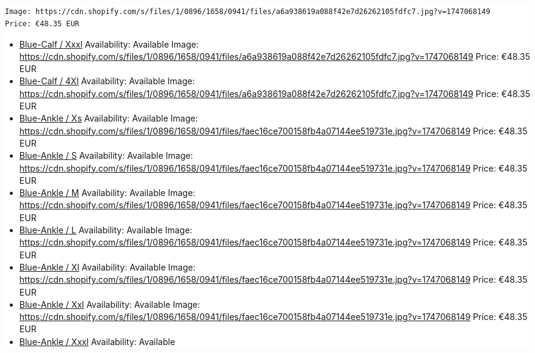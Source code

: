     Image: https://cdn.shopify.com/s/files/1/0896/1658/0941/files/a6a938619a088f42e7d26262105fdfc7.jpg?v=1747068149
    Price: €48.35 EUR
  - [Blue-Calf / Xxxl](https://lenoirandcollective.com/products/hot-sale-jeans-women-straight-leg-ankle-length-all-match-casual-denim-trousers-4-colors-popular-students-daily-street-do-old-bf?variant=51645430497613)
    Availability: Available
    Image: https://cdn.shopify.com/s/files/1/0896/1658/0941/files/a6a938619a088f42e7d26262105fdfc7.jpg?v=1747068149
    Price: €48.35 EUR
  - [Blue-Calf / 4Xl](https://lenoirandcollective.com/products/hot-sale-jeans-women-straight-leg-ankle-length-all-match-casual-denim-trousers-4-colors-popular-students-daily-street-do-old-bf?variant=51645430595917)
    Availability: Available
    Image: https://cdn.shopify.com/s/files/1/0896/1658/0941/files/a6a938619a088f42e7d26262105fdfc7.jpg?v=1747068149
    Price: €48.35 EUR
  - [Blue-Ankle / Xs](https://lenoirandcollective.com/products/hot-sale-jeans-women-straight-leg-ankle-length-all-match-casual-denim-trousers-4-colors-popular-students-daily-street-do-old-bf?variant=51645430825293)
    Availability: Available
    Image: https://cdn.shopify.com/s/files/1/0896/1658/0941/files/faec16ce700158fb4a07144ee519731e.jpg?v=1747068149
    Price: €48.35 EUR
  - [Blue-Ankle / S](https://lenoirandcollective.com/products/hot-sale-jeans-women-straight-leg-ankle-length-all-match-casual-denim-trousers-4-colors-popular-students-daily-street-do-old-bf?variant=51645430923597)
    Availability: Available
    Image: https://cdn.shopify.com/s/files/1/0896/1658/0941/files/faec16ce700158fb4a07144ee519731e.jpg?v=1747068149
    Price: €48.35 EUR
  - [Blue-Ankle / M](https://lenoirandcollective.com/products/hot-sale-jeans-women-straight-leg-ankle-length-all-match-casual-denim-trousers-4-colors-popular-students-daily-street-do-old-bf?variant=51645430890829)
    Availability: Available
    Image: https://cdn.shopify.com/s/files/1/0896/1658/0941/files/faec16ce700158fb4a07144ee519731e.jpg?v=1747068149
    Price: €48.35 EUR
  - [Blue-Ankle / L](https://lenoirandcollective.com/products/hot-sale-jeans-women-straight-leg-ankle-length-all-match-casual-denim-trousers-4-colors-popular-students-daily-street-do-old-bf?variant=51645430989133)
    Availability: Available
    Image: https://cdn.shopify.com/s/files/1/0896/1658/0941/files/faec16ce700158fb4a07144ee519731e.jpg?v=1747068149
    Price: €48.35 EUR
  - [Blue-Ankle / Xl](https://lenoirandcollective.com/products/hot-sale-jeans-women-straight-leg-ankle-length-all-match-casual-denim-trousers-4-colors-popular-students-daily-street-do-old-bf?variant=51645430956365)
    Availability: Available
    Image: https://cdn.shopify.com/s/files/1/0896/1658/0941/files/faec16ce700158fb4a07144ee519731e.jpg?v=1747068149
    Price: €48.35 EUR
  - [Blue-Ankle / Xxl](https://lenoirandcollective.com/products/hot-sale-jeans-women-straight-leg-ankle-length-all-match-casual-denim-trousers-4-colors-popular-students-daily-street-do-old-bf?variant=51645431054669)
    Availability: Available
    Image: https://cdn.shopify.com/s/files/1/0896/1658/0941/files/faec16ce700158fb4a07144ee519731e.jpg?v=1747068149
    Price: €48.35 EUR
  - [Blue-Ankle / Xxxl](https://lenoirandcollective.com/products/hot-sale-jeans-women-straight-leg-ankle-length-all-match-casual-denim-trousers-4-colors-popular-students-daily-street-do-old-bf?variant=51645431021901)
    Availability: Available